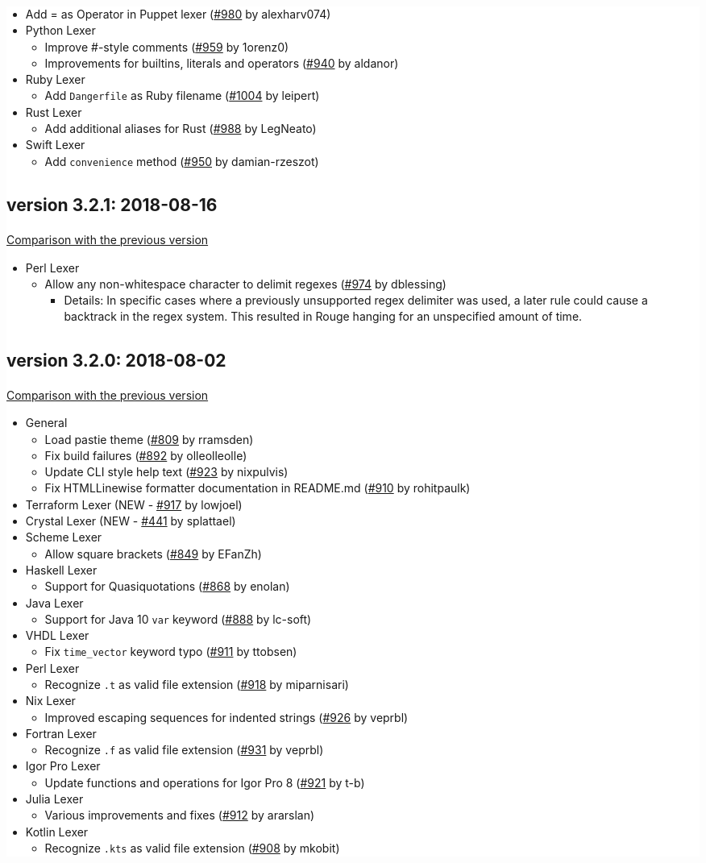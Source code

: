   * Add = as Operator in Puppet lexer ([#980](https://github.com/rouge-ruby/rouge/pull/980) by alexharv074)
* Python Lexer
  * Improve #-style comments ([#959](https://github.com/rouge-ruby/rouge/pull/959) by 1orenz0)
  * Improvements for builtins, literals and operators ([#940](https://github.com/rouge-ruby/rouge/pull/940) by aldanor)
* Ruby Lexer
  * Add `Dangerfile` as Ruby filename ([#1004](https://github.com/rouge-ruby/rouge/pull/1004) by leipert)
* Rust Lexer
  * Add additional aliases for Rust ([#988](https://github.com/rouge-ruby/rouge/pull/988) by LegNeato)
* Swift Lexer
  * Add `convenience` method ([#950](https://github.com/rouge-ruby/rouge/pull/950) by damian-rzeszot)

## version 3.2.1: 2018-08-16

[Comparison with the previous version](https://github.com/rouge-ruby/rouge/compare/v3.2.0...v3.2.1)

* Perl Lexer
  * Allow any non-whitespace character to delimit regexes ([#974](https://github.com/rouge-ruby/rouge/pull/974) by dblessing)
    * Details: In specific cases where a previously unsupported regex delimiter was
      used, a later rule could cause a backtrack in the regex system.
      This resulted in Rouge hanging for an unspecified amount of time.

## version 3.2.0: 2018-08-02

[Comparison with the previous version](https://github.com/rouge-ruby/rouge/compare/v3.1.1...v3.2.0)

* General
  * Load pastie theme ([#809](https://github.com/rouge-ruby/rouge/pull/809) by rramsden)
  * Fix build failures ([#892](https://github.com/rouge-ruby/rouge/pull/892) by olleolleolle)
  * Update CLI style help text ([#923](https://github.com/rouge-ruby/rouge/pull/923) by nixpulvis)
  * Fix HTMLLinewise formatter documentation in README.md ([#910](https://github.com/rouge-ruby/rouge/pull/910) by rohitpaulk)
* Terraform Lexer (NEW - [#917](https://github.com/rouge-ruby/rouge/pull/917) by lowjoel)
* Crystal Lexer (NEW - [#441](https://github.com/rouge-ruby/rouge/pull/441) by splattael)
* Scheme Lexer
  * Allow square brackets ([#849](https://github.com/rouge-ruby/rouge/pull/849) by EFanZh)
* Haskell Lexer
  * Support for Quasiquotations ([#868](https://github.com/rouge-ruby/rouge/pull/868) by enolan)
* Java Lexer
  * Support for Java 10 `var` keyword ([#888](https://github.com/rouge-ruby/rouge/pull/888) by lc-soft)
* VHDL Lexer
  * Fix `time_vector` keyword typo ([#911](https://github.com/rouge-ruby/rouge/pull/911) by ttobsen)
* Perl Lexer
  * Recognize `.t` as valid file extension ([#918](https://github.com/rouge-ruby/rouge/pull/918) by miparnisari)
* Nix Lexer
  * Improved escaping sequences for indented strings ([#926](https://github.com/rouge-ruby/rouge/pull/926) by veprbl)
* Fortran Lexer
  * Recognize `.f` as valid file extension ([#931](https://github.com/rouge-ruby/rouge/pull/931) by veprbl)
* Igor Pro Lexer
  * Update functions and operations for Igor Pro 8 ([#921](https://github.com/rouge-ruby/rouge/pull/921) by t-b)
* Julia Lexer
  * Various improvements and fixes ([#912](https://github.com/rouge-ruby/rouge/pull/912) by ararslan)
* Kotlin Lexer
  * Recognize `.kts` as valid file extension ([#908](https://github.com/rouge-ruby/rouge/pull/908) by mkobit)